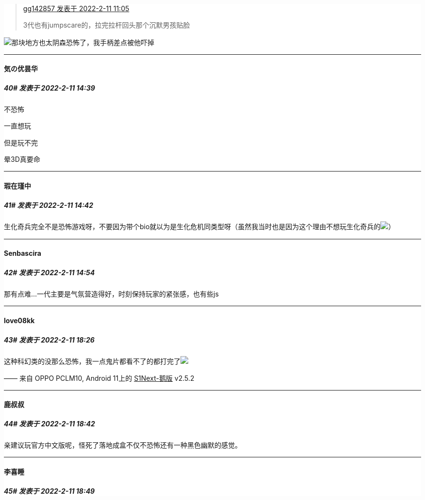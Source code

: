 <blockquote><a href="httphttps://bbs.saraba1st.com/2b/forum.php?mod=redirect&amp;goto=findpost&amp;pid=54637214&amp;ptid=2051925" target="_blank">gg142857 发表于 2022-2-11 11:05</a>

3代也有jumpscare的，拉完拉杆回头那个沉默男孩贴脸</blockquote>
<img src="https://static.saraba1st.com/image/smiley/face2017/068.png" referrerpolicy="no-referrer">那块地方也太阴森恐怖了，我手柄差点被他吓掉

*****

####  気の优昙华  
##### 40#       发表于 2022-2-11 14:39

不恐怖

一直想玩

但是玩不完

晕3D真要命

*****

####  瑕在瑾中  
##### 41#       发表于 2022-2-11 14:42

生化奇兵完全不是恐怖游戏呀，不要因为带个bio就以为是生化危机同类型呀（虽然我当时也是因为这个理由不想玩生化奇兵的<img src="https://static.saraba1st.com/image/smiley/face2017/068.png" referrerpolicy="no-referrer">）

*****

####  Senbascira  
##### 42#       发表于 2022-2-11 14:54

那有点难…一代主要是气氛营造得好，时刻保持玩家的紧张感，也有些js

*****

####  love08kk  
##### 43#       发表于 2022-2-11 18:26

这种科幻类的没那么恐怖，我一点鬼片都看不了的都打完了<img src="https://static.saraba1st.com/image/smiley/face2017/035.png" referrerpolicy="no-referrer">

—— 来自 OPPO PCLM10, Android 11上的 [S1Next-鹅版](https://github.com/ykrank/S1-Next/releases) v2.5.2

*****

####  鹿叔叔  
##### 44#       发表于 2022-2-11 18:42

亲建议玩官方中文版呢，怪死了落地成盒不仅不恐怖还有一种黑色幽默的感觉。

*****

####  李喜睡  
##### 45#       发表于 2022-2-11 18:49
